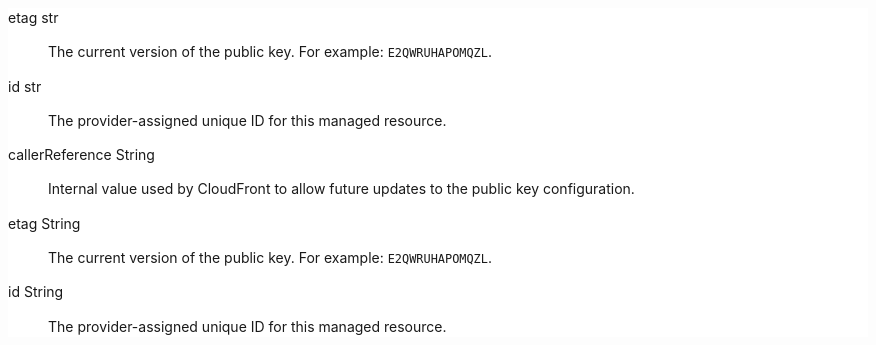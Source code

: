 <a data-swiftype-name="resource-property" data-swiftype-type="text" href="#etag_python" style="color: inherit; text-decoration: inherit;">etag</a>
</span>
        <span class="property-indicator"></span>
        <span class="property-type">str</span>
    </dt>
    <dd><p>The current version of the public key. For example: <code>E2QWRUHAPOMQZL</code>.</p>
</dd><dt class="property-"
            title="">
        <span id="id_python">
<a data-swiftype-name="resource-property" data-swiftype-type="text" href="#id_python" style="color: inherit; text-decoration: inherit;">id</a>
</span>
        <span class="property-indicator"></span>
        <span class="property-type">str</span>
    </dt>
    <dd><p>The provider-assigned unique ID for this managed resource.</p>
</dd></dl>
</pulumi-choosable>
</div>

<div>
<pulumi-choosable type="language" values="yaml">
<dl class="resources-properties"><dt class="property-"
            title="">
        <span id="callerreference_yaml">
<a data-swiftype-name="resource-property" data-swiftype-type="text" href="#callerreference_yaml" style="color: inherit; text-decoration: inherit;">caller<wbr>Reference</a>
</span>
        <span class="property-indicator"></span>
        <span class="property-type">String</span>
    </dt>
    <dd><p>Internal value used by CloudFront to allow future updates to the public key configuration.</p>
</dd><dt class="property-"
            title="">
        <span id="etag_yaml">
<a data-swiftype-name="resource-property" data-swiftype-type="text" href="#etag_yaml" style="color: inherit; text-decoration: inherit;">etag</a>
</span>
        <span class="property-indicator"></span>
        <span class="property-type">String</span>
    </dt>
    <dd><p>The current version of the public key. For example: <code>E2QWRUHAPOMQZL</code>.</p>
</dd><dt class="property-"
            title="">
        <span id="id_yaml">
<a data-swiftype-name="resource-property" data-swiftype-type="text" href="#id_yaml" style="color: inherit; text-decoration: inherit;">id</a>
</span>
        <span class="property-indicator"></span>
        <span class="property-type">String</span>
    </dt>
    <dd><p>The provider-assigned unique ID for this managed resource.</p>
</dd></dl>
</pulumi-choosable>
</div>
